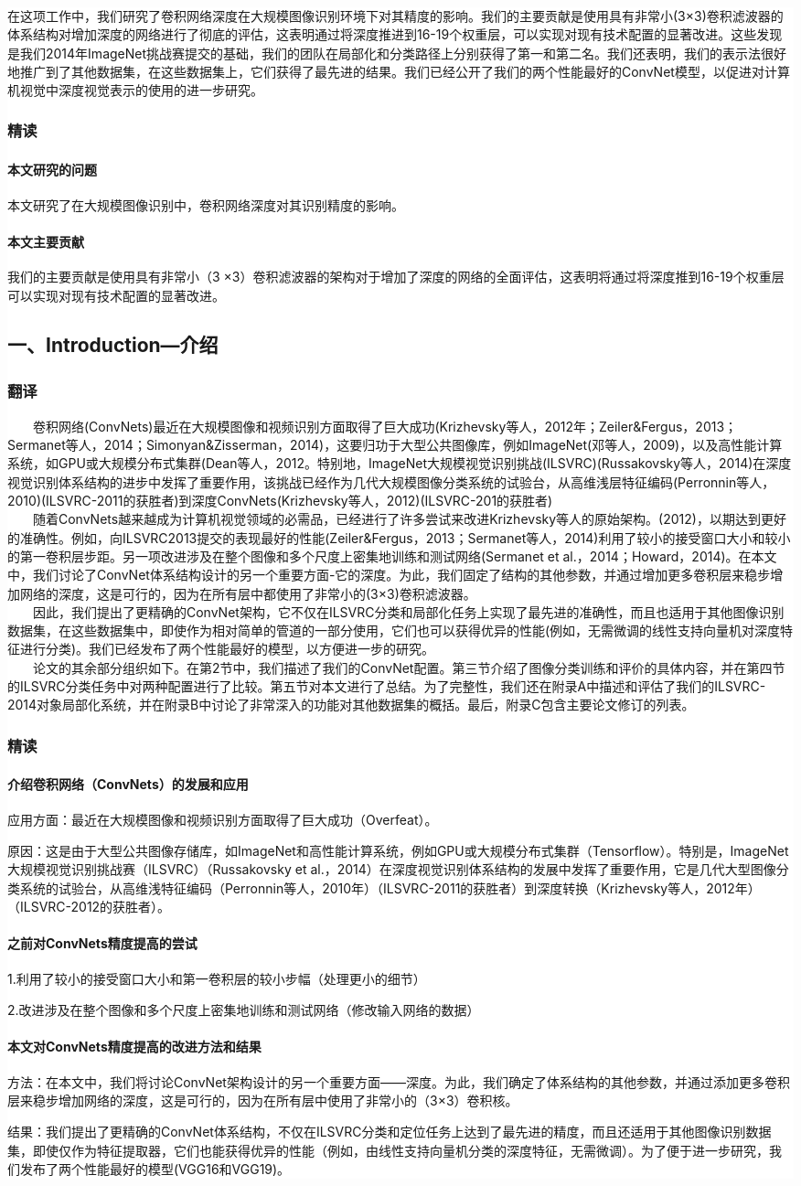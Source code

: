 在这项工作中，我们研究了卷积网络深度在大规模图像识别环境下对其精度的影响。我们的主要贡献是使用具有非常小(3×3)卷积滤波器的体系结构对增加深度的网络进行了彻底的评估，这表明通过将深度推进到16-19个权重层，可以实现对现有技术配置的显著改进。这些发现是我们2014年ImageNet挑战赛提交的基础，我们的团队在局部化和分类路径上分别获得了第一和第二名。我们还表明，我们的表示法很好地推广到了其他数据集，在这些数据集上，它们获得了最先进的结果。我们已经公开了我们的两个性能最好的ConvNet模型，以促进对计算机视觉中深度视觉表示的使用的进一步研究。

### 精读 

#### 本文研究的问题 

本文研究了在大规模图像识别中，卷积网络深度对其识别精度的影响。

#### 本文主要贡献  

我们的主要贡献是使用具有非常小（3 ×3）卷积滤波器的架构对于增加了深度的网络的全面评估，这表明将通过将深度推到16-19个权重层可以实现对现有技术配置的显著改进。

## 一、Introduction—介绍 

### 翻译 

  卷积网络(ConvNets)最近在大规模图像和视频识别方面取得了巨大成功(Krizhevsky等人，2012年；Zeiler&Fergus，2013；Sermanet等人，2014；Simonyan&Zisserman，2014)，这要归功于大型公共图像库，例如ImageNet(邓等人，2009)，以及高性能计算系统，如GPU或大规模分布式集群(Dean等人，2012。特别地，ImageNet大规模视觉识别挑战(ILSVRC)(Russakovsky等人，2014)在深度视觉识别体系结构的进步中发挥了重要作用，该挑战已经作为几代大规模图像分类系统的试验台，从高维浅层特征编码(Perronnin等人，2010)(ILSVRC-2011的获胜者)到深度ConvNets(Krizhevsky等人，2012)(ILSVRC-201的获胜者)  
  随着ConvNets越来越成为计算机视觉领域的必需品，已经进行了许多尝试来改进Krizhevsky等人的原始架构。(2012)，以期达到更好的准确性。例如，向ILSVRC2013提交的表现最好的性能(Zeiler&Fergus，2013；Sermanet等人，2014)利用了较小的接受窗口大小和较小的第一卷积层步距。另一项改进涉及在整个图像和多个尺度上密集地训练和测试网络(Sermanet et al.，2014；Howard，2014)。在本文中，我们讨论了ConvNet体系结构设计的另一个重要方面-它的深度。为此，我们固定了结构的其他参数，并通过增加更多卷积层来稳步增加网络的深度，这是可行的，因为在所有层中都使用了非常小的(3×3)卷积滤波器。  
  因此，我们提出了更精确的ConvNet架构，它不仅在ILSVRC分类和局部化任务上实现了最先进的准确性，而且也适用于其他图像识别数据集，在这些数据集中，即使作为相对简单的管道的一部分使用，它们也可以获得优异的性能(例如，无需微调的线性支持向量机对深度特征进行分类)。我们已经发布了两个性能最好的模型，以方便进一步的研究。  
  论文的其余部分组织如下。在第2节中，我们描述了我们的ConvNet配置。第三节介绍了图像分类训练和评价的具体内容，并在第四节的ILSVRC分类任务中对两种配置进行了比较。第五节对本文进行了总结。为了完整性，我们还在附录A中描述和评估了我们的ILSVRC-2014对象局部化系统，并在附录B中讨论了非常深入的功能对其他数据集的概括。最后，附录C包含主要论文修订的列表。

### 精读 

#### 介绍卷积网络（ConvNets）的发展和应用 

应用方面：最近在大规模图像和视频识别方面取得了巨大成功（Overfeat）。

原因：这是由于大型公共图像存储库，如ImageNet和高性能计算系统，例如GPU或大规模分布式集群（Tensorflow）。特别是，ImageNet大规模视觉识别挑战赛（ILSVRC）（Russakovsky et al.，2014）在深度视觉识别体系结构的发展中发挥了重要作用，它是几代大型图像分类系统的试验台，从高维浅特征编码（Perronnin等人，2010年）（ILSVRC-2011的获胜者）到深度转换（Krizhevsky等人，2012年）（ILSVRC-2012的获胜者）。

#### 之前对ConvNets精度提高的尝试 

1.利用了较小的接受窗口大小和第一卷积层的较小步幅（处理更小的细节）

2.改进涉及在整个图像和多个尺度上密集地训练和测试网络（修改输入网络的数据）

#### 本文对ConvNets精度提高的改进方法和结果 

方法：在本文中，我们将讨论ConvNet架构设计的另一个重要方面——深度。为此，我们确定了体系结构的其他参数，并通过添加更多卷积层来稳步增加网络的深度，这是可行的，因为在所有层中使用了非常小的（3×3）卷积核。

结果：我们提出了更精确的ConvNet体系结构，不仅在ILSVRC分类和定位任务上达到了最先进的精度，而且还适用于其他图像识别数据集，即使仅作为特征提取器，它们也能获得优异的性能（例如，由线性支持向量机分类的深度特征，无需微调）。为了便于进一步研究，我们发布了两个性能最好的模型(VGG16和VGG19)。

